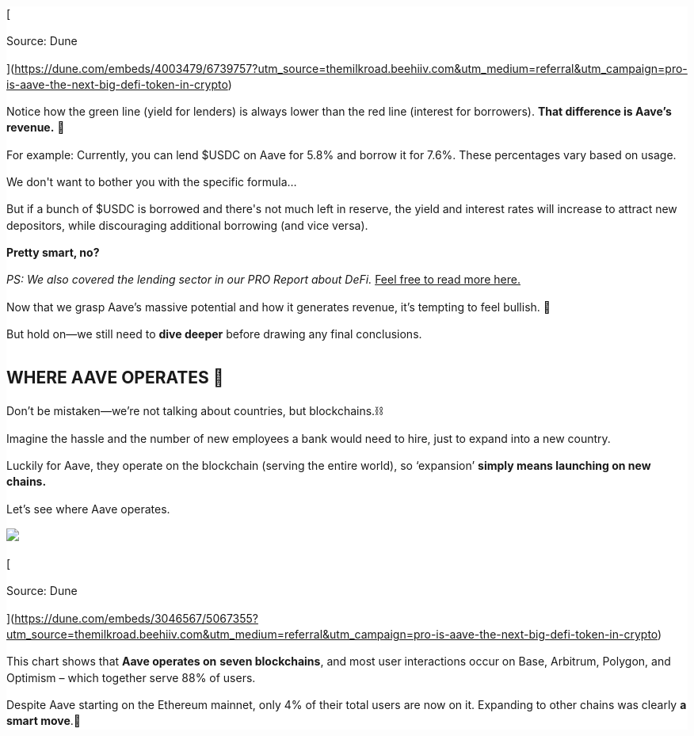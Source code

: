 [

Source: Dune

](https://dune.com/embeds/4003479/6739757?utm_source=themilkroad.beehiiv.com&utm_medium=referral&utm_campaign=pro-is-aave-the-next-big-defi-token-in-crypto)

Notice how the green line (yield for lenders) is always lower than the red line (interest for borrowers). **That difference is Aave’s revenue.** 🤑 

For example: Currently, you can lend $USDC on Aave for 5.8% and borrow it for 7.6%. These percentages vary based on usage.

We don't want to bother you with the specific formula…

But if a bunch of $USDC is borrowed and there's not much left in reserve, the yield and interest rates will increase to attract new depositors, while discouraging additional borrowing (and vice versa).

**Pretty smart, no?**

_PS: We also covered the lending sector in our PRO Report about DeFi._ [Feel free to read more here.](https://themilkroad.beehiiv.com/p/defi-will-hit-700b-market-cap?utm_medium=email&utm_source=newsletter) 

Now that we grasp Aave’s massive potential and how it generates revenue, it’s tempting to feel bullish. 🤣 

But hold on—we still need to **dive deeper** before drawing any final conclusions. 

## **WHERE AAVE OPERATES** 🔧

Don’t be mistaken—we’re not talking about countries, but blockchains.⛓️ 

Imagine the hassle and the number of new employees a bank would need to hire, just to expand into a new country. 

Luckily for Aave, they operate on the blockchain (serving the entire world), so ‘expansion’ **simply means launching on new chains.** 

Let’s see where Aave operates.

[![](https://lh7-rt.googleusercontent.com/docsz/AD_4nXfvm0loeyJSJSet4CPsx88MLYn2_tQluCBmb3SLks-mQdHEy5z1wdl-FrFyanoaOOU41GCumRDiC343g1eOLVRm7uO3EsLYeNWnBo2N9jWijk0llqTKQjT0_ctbcNcTBldyO89B5sr5V0Xh9Swnzk-UAqRn?key=OLDRv598uxEGPKFVdd8TAQ)](https://dune.com/embeds/3046567/5067355?utm_source=themilkroad.beehiiv.com&utm_medium=referral&utm_campaign=pro-is-aave-the-next-big-defi-token-in-crypto)

[

Source: Dune

](https://dune.com/embeds/3046567/5067355?utm_source=themilkroad.beehiiv.com&utm_medium=referral&utm_campaign=pro-is-aave-the-next-big-defi-token-in-crypto)

This chart shows that **Aave operates on** **seven blockchains**, and most user interactions occur on Base, Arbitrum, Polygon, and Optimism – which together serve 88% of users. 

Despite Aave starting on the Ethereum mainnet, only 4% of their total users are now on it. Expanding to other chains was clearly **a smart move**.👏
